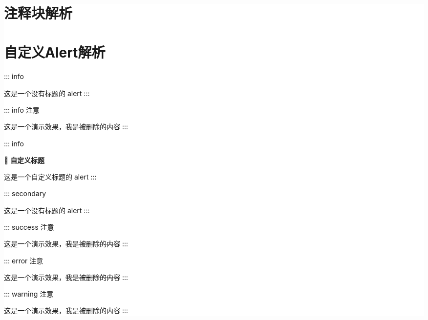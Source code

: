 # 注释块解析



# 自定义Alert解析

::: info

这是一个没有标题的 alert
:::

::: info 注意

这是一个演示效果，~~我是被删除的内容~~
:::

::: info

🎉 **自定义标题**

这是一个自定义标题的 alert
:::

::: secondary

这是一个没有标题的 alert
:::

::: success 注意

这是一个演示效果，~~我是被删除的内容~~
:::

::: error 注意

这是一个演示效果，~~我是被删除的内容~~
:::

::: warning 注意

这是一个演示效果，~~我是被删除的内容~~
:::
